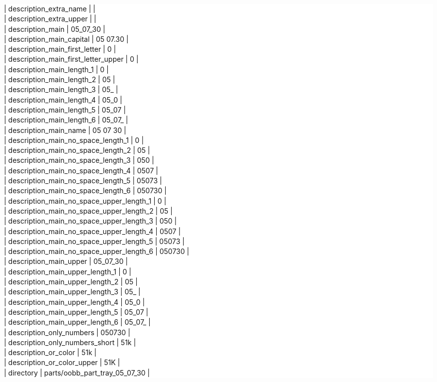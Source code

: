 | description_extra_name |  |  
| description_extra_upper |  |  
| description_main | 05_07_30 |  
| description_main_capital | 05 07.30 |  
| description_main_first_letter | 0 |  
| description_main_first_letter_upper | 0 |  
| description_main_length_1 | 0 |  
| description_main_length_2 | 05 |  
| description_main_length_3 | 05_ |  
| description_main_length_4 | 05_0 |  
| description_main_length_5 | 05_07 |  
| description_main_length_6 | 05_07_ |  
| description_main_name | 05 07 30 |  
| description_main_no_space_length_1 | 0 |  
| description_main_no_space_length_2 | 05 |  
| description_main_no_space_length_3 | 050 |  
| description_main_no_space_length_4 | 0507 |  
| description_main_no_space_length_5 | 05073 |  
| description_main_no_space_length_6 | 050730 |  
| description_main_no_space_upper_length_1 | 0 |  
| description_main_no_space_upper_length_2 | 05 |  
| description_main_no_space_upper_length_3 | 050 |  
| description_main_no_space_upper_length_4 | 0507 |  
| description_main_no_space_upper_length_5 | 05073 |  
| description_main_no_space_upper_length_6 | 050730 |  
| description_main_upper | 05_07_30 |  
| description_main_upper_length_1 | 0 |  
| description_main_upper_length_2 | 05 |  
| description_main_upper_length_3 | 05_ |  
| description_main_upper_length_4 | 05_0 |  
| description_main_upper_length_5 | 05_07 |  
| description_main_upper_length_6 | 05_07_ |  
| description_only_numbers | 050730 |  
| description_only_numbers_short | 51k |  
| description_or_color | 51k |  
| description_or_color_upper | 51K |  
| directory | parts/oobb_part_tray_05_07_30 |  